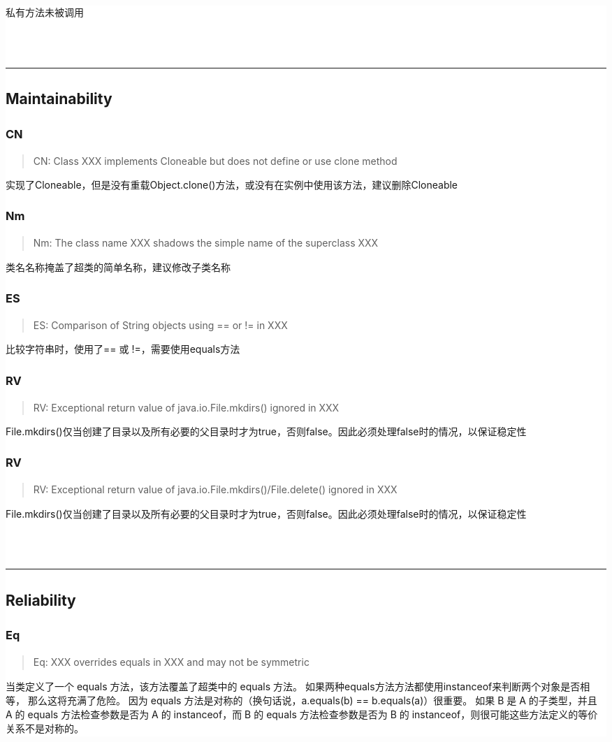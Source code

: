 私有方法未被调用


<br><br>

---

## Maintainability
### CN 
>CN: Class XXX implements Cloneable but does not define or use clone method

实现了Cloneable，但是没有重载Object.clone()方法，或没有在实例中使用该方法，建议删除Cloneable


### Nm 
>Nm: The class name XXX shadows the simple name of the superclass XXX

类名名称掩盖了超类的简单名称，建议修改子类名称


### ES 
>ES: Comparison of String objects using == or != in XXX

比较字符串时，使用了== 或 !=，需要使用equals方法



### RV 
>RV: Exceptional return value of java.io.File.mkdirs() ignored in XXX

File.mkdirs()仅当创建了目录以及所有必要的父目录时才为true，否则false。因此必须处理false时的情况，以保证稳定性



### RV 
>RV: Exceptional return value of java.io.File.mkdirs()/File.delete() ignored in XXX

File.mkdirs()仅当创建了目录以及所有必要的父目录时才为true，否则false。因此必须处理false时的情况，以保证稳定性








<br><br>

---

## Reliability

### Eq
>Eq: XXX overrides equals in XXX and may not be symmetric

当类定义了一个 equals 方法，该方法覆盖了超类中的 equals 方法。 如果两种equals方法方法都使用instanceof来判断两个对象是否相等， 那么这将充满了危险。
因为 equals 方法是对称的（换句话说，a.equals(b) == b.equals(a)）很重要。 
如果 B 是 A 的子类型，并且 A 的 equals 方法检查参数是否为 A 的 instanceof，而 B 的 equals 方法检查参数是否为 B 的 instanceof，则很可能这些方法定义的等价关系不是对称的。
